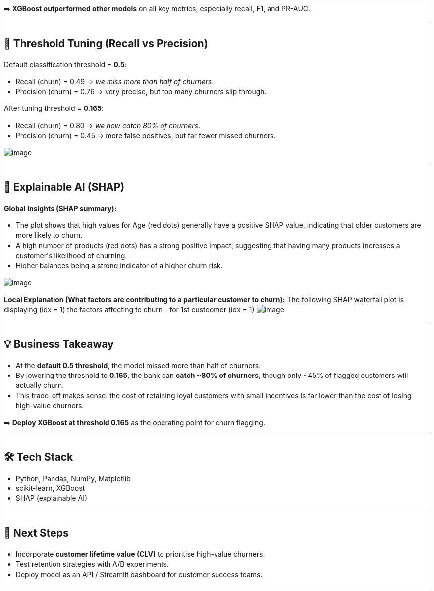 ➡️ **XGBoost outperformed other models** on all key metrics, especially recall, F1, and PR-AUC.

---

## 🎯 Threshold Tuning (Recall vs Precision)

Default classification threshold = **0.5**:  
- Recall (churn) = 0.49 → *we miss more than half of churners*.  
- Precision (churn) = 0.76 → very precise, but too many churners slip through.  

After tuning threshold = **0.165**:  
- Recall (churn) = 0.80 → *we now catch 80% of churners*.  
- Precision (churn) = 0.45 → more false positives, but far fewer missed churners.  

<img width="567" height="453" alt="image" src="https://github.com/user-attachments/assets/8c02a41b-c414-4eae-87fa-d6f4729ede88" />

---

## 🧠 Explainable AI (SHAP)

**Global Insights (SHAP summary):**
- The plot shows that high values for Age (red dots) generally have a positive SHAP value, indicating that older customers are more likely to churn.
- A high number of products (red dots) has a strong positive impact, suggesting that having many products increases a customer's likelihood of churning.
- Higher balances being a strong indicator of a higher churn risk.

<img width="770" height="659" alt="image" src="https://github.com/user-attachments/assets/f333d9dd-805e-4599-a836-08f1ba887b07" />

**Local Explanation (What factors are contributing to a particular customer to churn):**
The following SHAP waterfall plot is displaying (idx = 1) the factors affecting to churn - for 1st custoomer (idx = 1)
<img width="841" height="593" alt="image" src="https://github.com/user-attachments/assets/1f3cba92-4cb5-41cf-827e-901fca557c9f" />

---

## 💡 Business Takeaway
- At the **default 0.5 threshold**, the model missed more than half of churners.  
- By lowering the threshold to **0.165**, the bank can **catch ~80% of churners**, though only ~45% of flagged customers will actually churn.  
- This trade-off makes sense: the cost of retaining loyal customers with small incentives is far lower than the cost of losing high-value churners.  

➡️ **Deploy XGBoost at threshold 0.165** as the operating point for churn flagging.  

---

## 🛠 Tech Stack
- Python, Pandas, NumPy, Matplotlib  
- scikit-learn, XGBoost
- SHAP (explainable AI)  

---

## 🚀 Next Steps
- Incorporate **customer lifetime value (CLV)** to prioritise high-value churners.  
- Test retention strategies with A/B experiments.  
- Deploy model as an API / Streamlit dashboard for customer success teams.  

---
